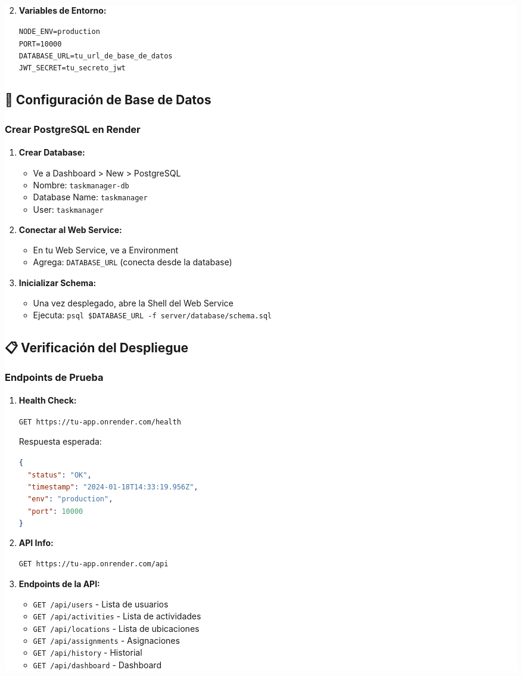 2. **Variables de Entorno:**
   ```
   NODE_ENV=production
   PORT=10000
   DATABASE_URL=tu_url_de_base_de_datos
   JWT_SECRET=tu_secreto_jwt
   ```

## 🔧 Configuración de Base de Datos

### Crear PostgreSQL en Render

1. **Crear Database:**
   - Ve a Dashboard > New > PostgreSQL
   - Nombre: `taskmanager-db`
   - Database Name: `taskmanager`
   - User: `taskmanager`

2. **Conectar al Web Service:**
   - En tu Web Service, ve a Environment
   - Agrega: `DATABASE_URL` (conecta desde la database)

3. **Inicializar Schema:**
   - Una vez desplegado, abre la Shell del Web Service
   - Ejecuta: `psql $DATABASE_URL -f server/database/schema.sql`

## 📋 Verificación del Despliegue

### Endpoints de Prueba

1. **Health Check:**
   ```
   GET https://tu-app.onrender.com/health
   ```
   
   Respuesta esperada:
   ```json
   {
     "status": "OK",
     "timestamp": "2024-01-18T14:33:19.956Z",
     "env": "production",
     "port": 10000
   }
   ```

2. **API Info:**
   ```
   GET https://tu-app.onrender.com/api
   ```

3. **Endpoints de la API:**
   - `GET /api/users` - Lista de usuarios
   - `GET /api/activities` - Lista de actividades
   - `GET /api/locations` - Lista de ubicaciones
   - `GET /api/assignments` - Asignaciones
   - `GET /api/history` - Historial
   - `GET /api/dashboard` - Dashboard

